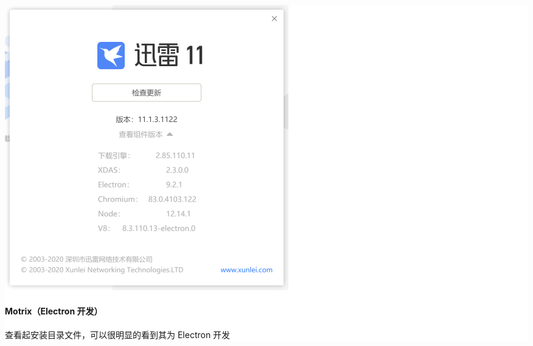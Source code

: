 <img src="前端技术总结.assets/image-20201215182342301.png" alt="image-20201215182342301" style="zoom:50%;" />

#### Motrix（Electron 开发）

查看起安装目录文件，可以很明显的看到其为 Electron 开发
